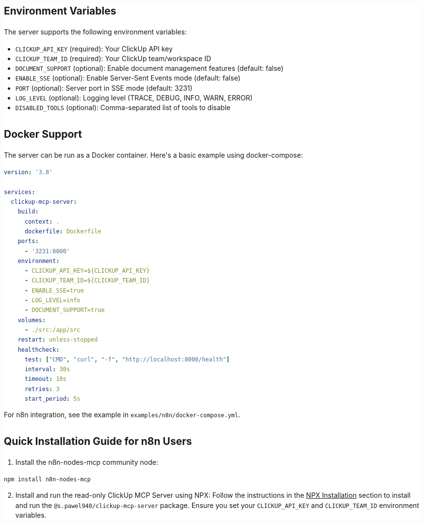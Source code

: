 ## Environment Variables

The server supports the following environment variables:

- `CLICKUP_API_KEY` (required): Your ClickUp API key
- `CLICKUP_TEAM_ID` (required): Your ClickUp team/workspace ID
- `DOCUMENT_SUPPORT` (optional): Enable document management features (default: false)
- `ENABLE_SSE` (optional): Enable Server-Sent Events mode (default: false)
- `PORT` (optional): Server port in SSE mode (default: 3231)
- `LOG_LEVEL` (optional): Logging level (TRACE, DEBUG, INFO, WARN, ERROR)
- `DISABLED_TOOLS` (optional): Comma-separated list of tools to disable

## Docker Support

The server can be run as a Docker container. Here's a basic example using docker-compose:

```yaml
version: '3.8'

services:
  clickup-mcp-server:
    build:
      context: .
      dockerfile: Dockerfile
    ports:
      - '3231:8000'
    environment:
      - CLICKUP_API_KEY=${CLICKUP_API_KEY}
      - CLICKUP_TEAM_ID=${CLICKUP_TEAM_ID}
      - ENABLE_SSE=true
      - LOG_LEVEL=info
      - DOCUMENT_SUPPORT=true
    volumes:
      - ./src:/app/src
    restart: unless-stopped
    healthcheck:
      test: ["CMD", "curl", "-f", "http://localhost:8000/health"]
      interval: 30s
      timeout: 10s
      retries: 3
      start_period: 5s
```

For n8n integration, see the example in `examples/n8n/docker-compose.yml`.

## Quick Installation Guide for n8n Users

1. Install the n8n-nodes-mcp community node:
```bash
npm install n8n-nodes-mcp
```

2. Install and run the read-only ClickUp MCP Server using NPX:
Follow the instructions in the [NPX Installation](#npx-installation) section to install and run the `@s.pawel940/clickup-mcp-server` package. Ensure you set your `CLICKUP_API_KEY` and `CLICKUP_TEAM_ID` environment variables.
